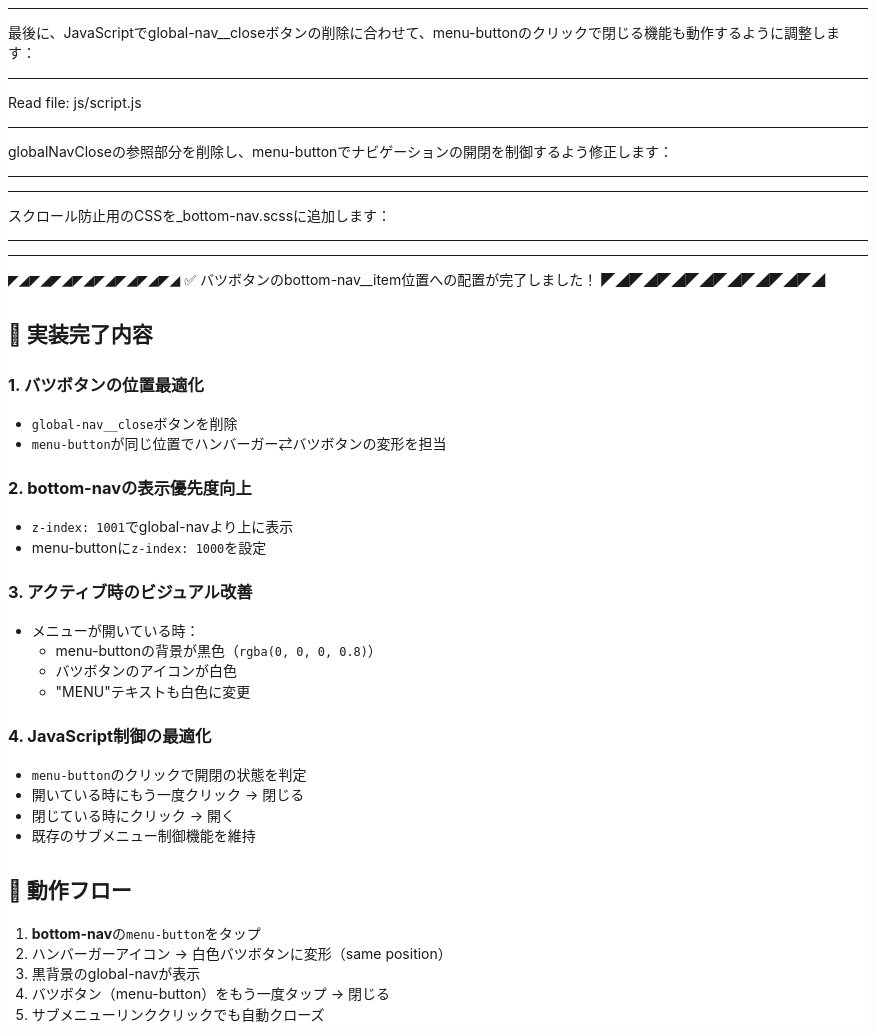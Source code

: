 
---

最後に、JavaScriptでglobal-nav__closeボタンの削除に合わせて、menu-buttonのクリックで閉じる機能も動作するように調整します：

---

Read file: js/script.js

---

globalNavCloseの参照部分を削除し、menu-buttonでナビゲーションの開閉を制御するよう修正します：

---



---

スクロール防止用のCSSを_bottom-nav.scssに追加します：

---



---

◤◢◤◢◤◢◤◢◤◢◤◢◤◢◤◢
✅ バツボタンのbottom-nav__item位置への配置が完了しました！
◤◢◤◢◤◢◤◢◤◢◤◢◤◢◤◢

## 🎯 実装完了内容

### 1. **バツボタンの位置最適化**
- `global-nav__close`ボタンを削除
- `menu-button`が同じ位置でハンバーガー⇄バツボタンの変形を担当

### 2. **bottom-navの表示優先度向上**
- `z-index: 1001`でglobal-navより上に表示
- menu-buttonに`z-index: 1000`を設定

### 3. **アクティブ時のビジュアル改善**
- メニューが開いている時：
  - menu-buttonの背景が黒色（`rgba(0, 0, 0, 0.8)`）
  - バツボタンのアイコンが白色
  - "MENU"テキストも白色に変更

### 4. **JavaScript制御の最適化**
- `menu-button`のクリックで開閉の状態を判定
- 開いている時にもう一度クリック → 閉じる
- 閉じている時にクリック → 開く
- 既存のサブメニュー制御機能を維持

## 🔄 動作フロー
1. **bottom-nav**の`menu-button`をタップ
2. ハンバーガーアイコン → 白色バツボタンに変形（same position）
3. 黒背景のglobal-navが表示
4. バツボタン（menu-button）をもう一度タップ → 閉じる
5. サブメニューリンククリックでも自動クローズ
